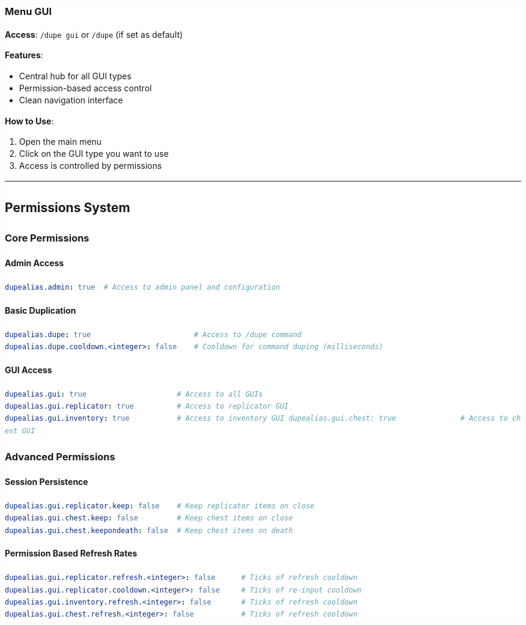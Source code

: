 ### Menu GUI
**Access**: `/dupe gui` or `/dupe` (if set as default)

**Features**:
- Central hub for all GUI types
- Permission-based access control
- Clean navigation interface

**How to Use**:
1. Open the main menu
2. Click on the GUI type you want to use
3. Access is controlled by permissions

---  

## Permissions System

### Core Permissions

#### Admin Access
```yaml  
dupealias.admin: true  # Access to admin panel and configuration  
```  

#### Basic Duplication
```yaml  
dupealias.dupe: true                        # Access to /dupe command  
dupealias.dupe.cooldown.<integer>: false    # Cooldown for command duping (milliseconds)
```  

#### GUI Access
```yaml  
dupealias.gui: true                     # Access to all GUIs  
dupealias.gui.replicator: true          # Access to replicator GUI  
dupealias.gui.inventory: true           # Access to inventory GUI dupealias.gui.chest: true               # Access to chest GUI  
```  

### Advanced Permissions

#### Session Persistence
```yaml  
dupealias.gui.replicator.keep: false    # Keep replicator items on close  
dupealias.gui.chest.keep: false         # Keep chest items on close  
dupealias.gui.chest.keepondeath: false  # Keep chest items on death  
```  

#### Permission Based Refresh Rates
```yaml  
dupealias.gui.replicator.refresh.<integer>: false      # Ticks of refresh cooldown  
dupealias.gui.replicator.cooldown.<integer>: false     # Ticks of re-input cooldown  
dupealias.gui.inventory.refresh.<integer>: false       # Ticks of refresh cooldown  
dupealias.gui.chest.refresh.<integer>: false           # Ticks of refresh cooldown  
```  
